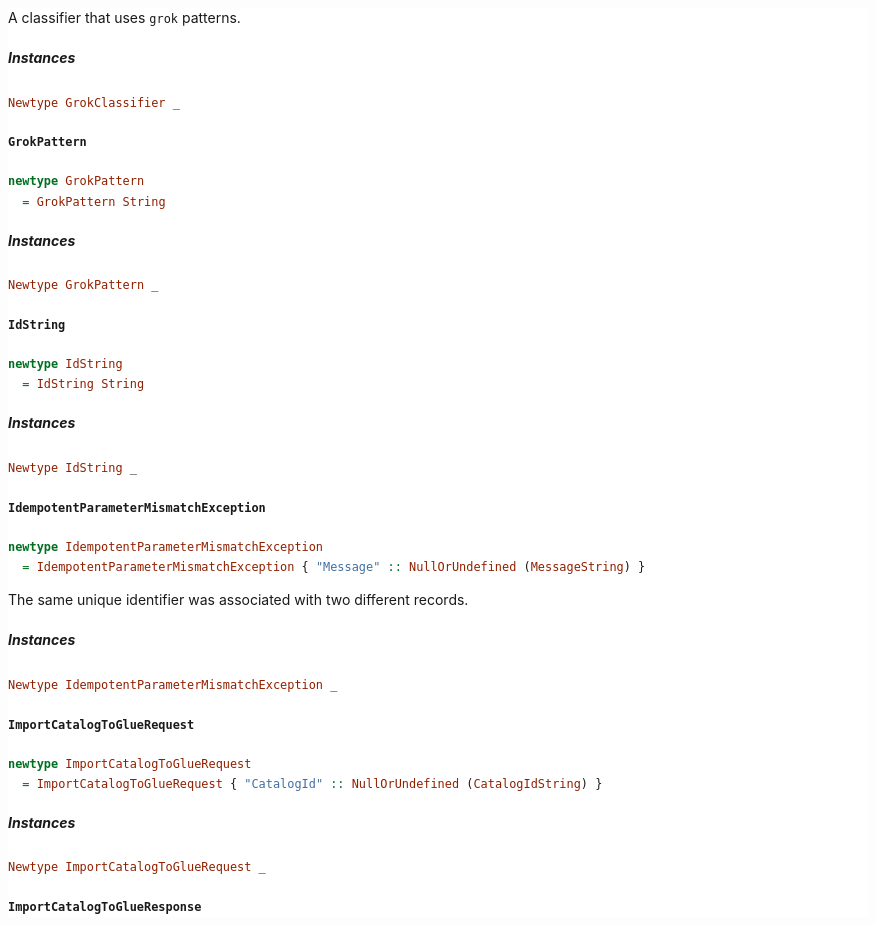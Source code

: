<p>A classifier that uses <code>grok</code> patterns.</p>

##### Instances
``` purescript
Newtype GrokClassifier _
```

#### `GrokPattern`

``` purescript
newtype GrokPattern
  = GrokPattern String
```

##### Instances
``` purescript
Newtype GrokPattern _
```

#### `IdString`

``` purescript
newtype IdString
  = IdString String
```

##### Instances
``` purescript
Newtype IdString _
```

#### `IdempotentParameterMismatchException`

``` purescript
newtype IdempotentParameterMismatchException
  = IdempotentParameterMismatchException { "Message" :: NullOrUndefined (MessageString) }
```

<p>The same unique identifier was associated with two different records.</p>

##### Instances
``` purescript
Newtype IdempotentParameterMismatchException _
```

#### `ImportCatalogToGlueRequest`

``` purescript
newtype ImportCatalogToGlueRequest
  = ImportCatalogToGlueRequest { "CatalogId" :: NullOrUndefined (CatalogIdString) }
```

##### Instances
``` purescript
Newtype ImportCatalogToGlueRequest _
```

#### `ImportCatalogToGlueResponse`
